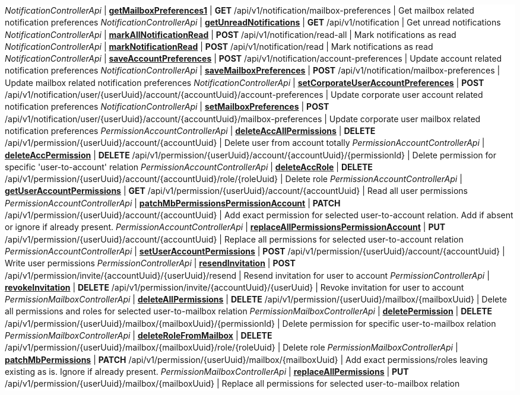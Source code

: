 *NotificationControllerApi* | [**getMailboxPreferences1**](docs/Api/NotificationControllerApi.md#getmailboxpreferences1) | **GET** /api/v1/notification/mailbox-preferences | Get mailbox related notification preferences
*NotificationControllerApi* | [**getUnreadNotifications**](docs/Api/NotificationControllerApi.md#getunreadnotifications) | **GET** /api/v1/notification | Get unread notifications
*NotificationControllerApi* | [**markAllNotificationRead**](docs/Api/NotificationControllerApi.md#markallnotificationread) | **POST** /api/v1/notification/read-all | Mark notifications as read
*NotificationControllerApi* | [**markNotificationRead**](docs/Api/NotificationControllerApi.md#marknotificationread) | **POST** /api/v1/notification/read | Mark notifications as read
*NotificationControllerApi* | [**saveAccountPreferences**](docs/Api/NotificationControllerApi.md#saveaccountpreferences) | **POST** /api/v1/notification/account-preferences | Update account related notification preferences
*NotificationControllerApi* | [**saveMailboxPreferences**](docs/Api/NotificationControllerApi.md#savemailboxpreferences) | **POST** /api/v1/notification/mailbox-preferences | Update mailbox related notification preferences
*NotificationControllerApi* | [**setCorporateUserAccountPreferences**](docs/Api/NotificationControllerApi.md#setcorporateuseraccountpreferences) | **POST** /api/v1/notification/user/{userUuid}/account/{accountUuid}/account-preferences | Update corporate user account related notification preferences
*NotificationControllerApi* | [**setMailboxPreferences**](docs/Api/NotificationControllerApi.md#setmailboxpreferences) | **POST** /api/v1/notification/user/{userUuid}/account/{accountUuid}/mailbox-preferences | Update corporate user mailbox related notification preferences
*PermissionAccountControllerApi* | [**deleteAccAllPermissions**](docs/Api/PermissionAccountControllerApi.md#deleteaccallpermissions) | **DELETE** /api/v1/permission/{userUuid}/account/{accountUuid} | Delete user from account totally
*PermissionAccountControllerApi* | [**deleteAccPermission**](docs/Api/PermissionAccountControllerApi.md#deleteaccpermission) | **DELETE** /api/v1/permission/{userUuid}/account/{accountUuid}/{permissionId} | Delete permission for specific &#39;user-to-account&#39; relation
*PermissionAccountControllerApi* | [**deleteAccRole**](docs/Api/PermissionAccountControllerApi.md#deleteaccrole) | **DELETE** /api/v1/permission/{userUuid}/account/{accountUuid}/role/{roleUuid} | Delete role
*PermissionAccountControllerApi* | [**getUserAccountPermissions**](docs/Api/PermissionAccountControllerApi.md#getuseraccountpermissions) | **GET** /api/v1/permission/{userUuid}/account/{accountUuid} | Read all user permissions
*PermissionAccountControllerApi* | [**patchMbPermissionsPermissionAccount**](docs/Api/PermissionAccountControllerApi.md#patchmbpermissionspermissionaccount) | **PATCH** /api/v1/permission/{userUuid}/account/{accountUuid} | Add exact permission for selected user-to-account relation. Add if absent or ignore if already present.
*PermissionAccountControllerApi* | [**replaceAllPermissionsPermissionAccount**](docs/Api/PermissionAccountControllerApi.md#replaceallpermissionspermissionaccount) | **PUT** /api/v1/permission/{userUuid}/account/{accountUuid} | Replace all permissions for selected user-to-account relation
*PermissionAccountControllerApi* | [**setUserAccountPermissions**](docs/Api/PermissionAccountControllerApi.md#setuseraccountpermissions) | **POST** /api/v1/permission/{userUuid}/account/{accountUuid} | Write user permissions
*PermissionControllerApi* | [**resendInvitation**](docs/Api/PermissionControllerApi.md#resendinvitation) | **POST** /api/v1/permission/invite/{accountUuid}/{userUuid}/resend | Resend invitation for user to account
*PermissionControllerApi* | [**revokeInvitation**](docs/Api/PermissionControllerApi.md#revokeinvitation) | **DELETE** /api/v1/permission/invite/{accountUuid}/{userUuid} | Revoke invitation for user to account
*PermissionMailboxControllerApi* | [**deleteAllPermissions**](docs/Api/PermissionMailboxControllerApi.md#deleteallpermissions) | **DELETE** /api/v1/permission/{userUuid}/mailbox/{mailboxUuid} | Delete all permissions and roles for selected user-to-mailbox relation
*PermissionMailboxControllerApi* | [**deletePermission**](docs/Api/PermissionMailboxControllerApi.md#deletepermission) | **DELETE** /api/v1/permission/{userUuid}/mailbox/{mailboxUuid}/{permissionId} | Delete permission for specific user-to-mailbox relation
*PermissionMailboxControllerApi* | [**deleteRoleFromMailbox**](docs/Api/PermissionMailboxControllerApi.md#deleterolefrommailbox) | **DELETE** /api/v1/permission/{userUuid}/mailbox/{mailboxUuid}/role/{roleUuid} | Delete role
*PermissionMailboxControllerApi* | [**patchMbPermissions**](docs/Api/PermissionMailboxControllerApi.md#patchmbpermissions) | **PATCH** /api/v1/permission/{userUuid}/mailbox/{mailboxUuid} | Add exact permissions/roles leaving existing as is. Ignore if already present.
*PermissionMailboxControllerApi* | [**replaceAllPermissions**](docs/Api/PermissionMailboxControllerApi.md#replaceallpermissions) | **PUT** /api/v1/permission/{userUuid}/mailbox/{mailboxUuid} | Replace all permissions for selected user-to-mailbox relation